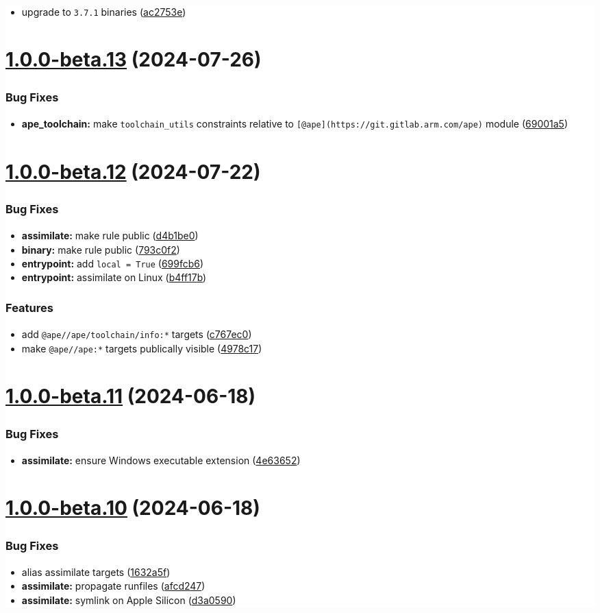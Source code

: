 - upgrade to `3.7.1` binaries ([ac2753e](https://git.gitlab.arm.com/bazel/ape/commit/ac2753e15fbef915ee3ecdd220efe76201e4e2fd))

# [1.0.0-beta.13](https://git.gitlab.arm.com/bazel/ape/compare/v1.0.0-beta.12...v1.0.0-beta.13) (2024-07-26)

### Bug Fixes

- **ape_toolchain:** make `toolchain_utils` constraints relative to `[@ape](https://git.gitlab.arm.com/ape)` module ([69001a5](https://git.gitlab.arm.com/bazel/ape/commit/69001a59b44c7618fc04f51ae741a884710daa60))

# [1.0.0-beta.12](https://git.gitlab.arm.com/bazel/ape/compare/v1.0.0-beta.11...v1.0.0-beta.12) (2024-07-22)

### Bug Fixes

- **assimilate:** make rule public ([d4b1be0](https://git.gitlab.arm.com/bazel/ape/commit/d4b1be09d711defd822cb581c43674924e04e656))
- **binary:** make rule public ([793c0f2](https://git.gitlab.arm.com/bazel/ape/commit/793c0f2e83b3f95ce7b147d6fc65c2a9c3c07d79))
- **entrypoint:** add `local = True` ([699fcb6](https://git.gitlab.arm.com/bazel/ape/commit/699fcb6c036b94a3505d4231ee522daafbb4391d))
- **entrypoint:** assimilate on Linux ([b4ff17b](https://git.gitlab.arm.com/bazel/ape/commit/b4ff17be88820667fd85fb37283e0e5d06130087))

### Features

- add `@ape//ape/toolchain/info:*` targets ([c767ec0](https://git.gitlab.arm.com/bazel/ape/commit/c767ec08894e1874cd183ffe99e76c4f25e1bc86))
- make `@ape//ape:*` targets publically visible ([4978c17](https://git.gitlab.arm.com/bazel/ape/commit/4978c177fd073b18eec3e600a5a2fe1e26f5b5f8))

# [1.0.0-beta.11](https://git.gitlab.arm.com/bazel/ape/compare/v1.0.0-beta.10...v1.0.0-beta.11) (2024-06-18)

### Bug Fixes

- **assimilate:** ensure Windows executable extension ([4e63652](https://git.gitlab.arm.com/bazel/ape/commit/4e636524a5cfa246a24d8478d2c2f2494fee0983))

# [1.0.0-beta.10](https://git.gitlab.arm.com/bazel/ape/compare/v1.0.0-beta.9...v1.0.0-beta.10) (2024-06-18)

### Bug Fixes

- alias assimilate targets ([1632a5f](https://git.gitlab.arm.com/bazel/ape/commit/1632a5fd837b2d8a0c1b73a6f5606e9a4ede0f72))
- **assimilate:** propagate runfiles ([afcd247](https://git.gitlab.arm.com/bazel/ape/commit/afcd247373004a05c4ede739a571cb9ef6b82d64))
- **assimilate:** symlink on Apple Silicon ([d3a0590](https://git.gitlab.arm.com/bazel/ape/commit/d3a0590934a3c560d3456942a202caeda4158e08))
